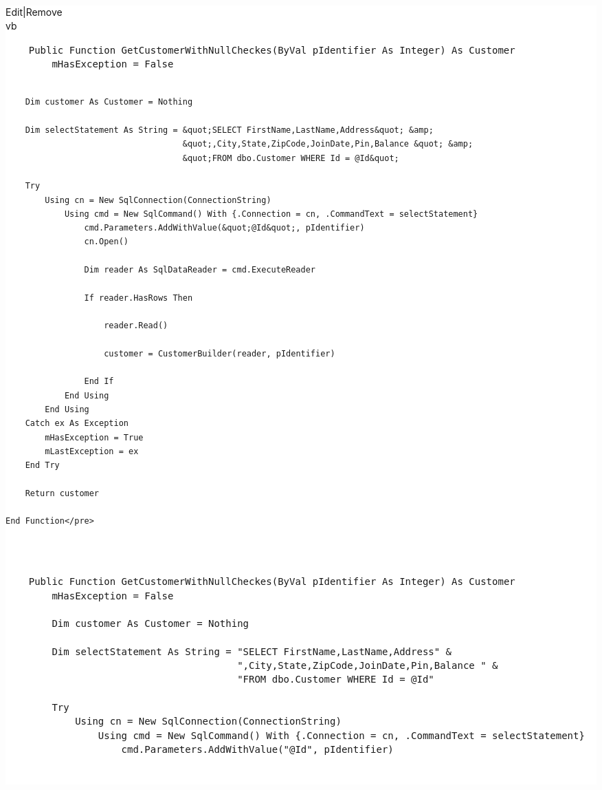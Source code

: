 <div class="pluginLinkHolder"><span class="pluginEditHolderLink">Edit</span>|<span class="pluginRemoveHolderLink">Remove</span></div>
<span class="hidden">vb</span>
<pre class="hidden">    Public Function GetCustomerWithNullCheckes(ByVal pIdentifier As Integer) As Customer
        mHasException = False

        Dim customer As Customer = Nothing

        Dim selectStatement As String = &quot;SELECT FirstName,LastName,Address&quot; &amp;
                                        &quot;,City,State,ZipCode,JoinDate,Pin,Balance &quot; &amp;
                                        &quot;FROM dbo.Customer WHERE Id = @Id&quot;

        Try
            Using cn = New SqlConnection(ConnectionString)
                Using cmd = New SqlCommand() With {.Connection = cn, .CommandText = selectStatement}
                    cmd.Parameters.AddWithValue(&quot;@Id&quot;, pIdentifier)
                    cn.Open()

                    Dim reader As SqlDataReader = cmd.ExecuteReader

                    If reader.HasRows Then

                        reader.Read()

                        customer = CustomerBuilder(reader, pIdentifier)

                    End If
                End Using
            End Using
        Catch ex As Exception
            mHasException = True
            mLastException = ex
        End Try

        Return customer

    End Function</pre>
<div class="preview">
<pre class="js">&nbsp;&nbsp;&nbsp;&nbsp;Public&nbsp;<span class="js__object">Function</span>&nbsp;GetCustomerWithNullCheckes(ByVal&nbsp;pIdentifier&nbsp;As&nbsp;Integer)&nbsp;As&nbsp;Customer&nbsp;
&nbsp;&nbsp;&nbsp;&nbsp;&nbsp;&nbsp;&nbsp;&nbsp;mHasException&nbsp;=&nbsp;False&nbsp;
&nbsp;
&nbsp;&nbsp;&nbsp;&nbsp;&nbsp;&nbsp;&nbsp;&nbsp;Dim&nbsp;customer&nbsp;As&nbsp;Customer&nbsp;=&nbsp;Nothing&nbsp;
&nbsp;
&nbsp;&nbsp;&nbsp;&nbsp;&nbsp;&nbsp;&nbsp;&nbsp;Dim&nbsp;selectStatement&nbsp;As&nbsp;<span class="js__object">String</span>&nbsp;=&nbsp;<span class="js__string">&quot;SELECT&nbsp;FirstName,LastName,Address&quot;</span>&nbsp;&amp;&nbsp;
&nbsp;&nbsp;&nbsp;&nbsp;&nbsp;&nbsp;&nbsp;&nbsp;&nbsp;&nbsp;&nbsp;&nbsp;&nbsp;&nbsp;&nbsp;&nbsp;&nbsp;&nbsp;&nbsp;&nbsp;&nbsp;&nbsp;&nbsp;&nbsp;&nbsp;&nbsp;&nbsp;&nbsp;&nbsp;&nbsp;&nbsp;&nbsp;&nbsp;&nbsp;&nbsp;&nbsp;&nbsp;&nbsp;&nbsp;&nbsp;<span class="js__string">&quot;,City,State,ZipCode,JoinDate,Pin,Balance&nbsp;&quot;</span>&nbsp;&amp;&nbsp;
&nbsp;&nbsp;&nbsp;&nbsp;&nbsp;&nbsp;&nbsp;&nbsp;&nbsp;&nbsp;&nbsp;&nbsp;&nbsp;&nbsp;&nbsp;&nbsp;&nbsp;&nbsp;&nbsp;&nbsp;&nbsp;&nbsp;&nbsp;&nbsp;&nbsp;&nbsp;&nbsp;&nbsp;&nbsp;&nbsp;&nbsp;&nbsp;&nbsp;&nbsp;&nbsp;&nbsp;&nbsp;&nbsp;&nbsp;&nbsp;<span class="js__string">&quot;FROM&nbsp;dbo.Customer&nbsp;WHERE&nbsp;Id&nbsp;=&nbsp;@Id&quot;</span>&nbsp;
&nbsp;
&nbsp;&nbsp;&nbsp;&nbsp;&nbsp;&nbsp;&nbsp;&nbsp;Try&nbsp;
&nbsp;&nbsp;&nbsp;&nbsp;&nbsp;&nbsp;&nbsp;&nbsp;&nbsp;&nbsp;&nbsp;&nbsp;Using&nbsp;cn&nbsp;=&nbsp;New&nbsp;SqlConnection(ConnectionString)&nbsp;
&nbsp;&nbsp;&nbsp;&nbsp;&nbsp;&nbsp;&nbsp;&nbsp;&nbsp;&nbsp;&nbsp;&nbsp;&nbsp;&nbsp;&nbsp;&nbsp;Using&nbsp;cmd&nbsp;=&nbsp;New&nbsp;SqlCommand()&nbsp;With&nbsp;<span class="js__brace">{</span>.Connection&nbsp;=&nbsp;cn,&nbsp;.CommandText&nbsp;=&nbsp;selectStatement<span class="js__brace">}</span>&nbsp;
&nbsp;&nbsp;&nbsp;&nbsp;&nbsp;&nbsp;&nbsp;&nbsp;&nbsp;&nbsp;&nbsp;&nbsp;&nbsp;&nbsp;&nbsp;&nbsp;&nbsp;&nbsp;&nbsp;&nbsp;cmd.Parameters.AddWithValue(<span class="js__string">&quot;@Id&quot;</span>,&nbsp;pIdentifier)&nbsp;